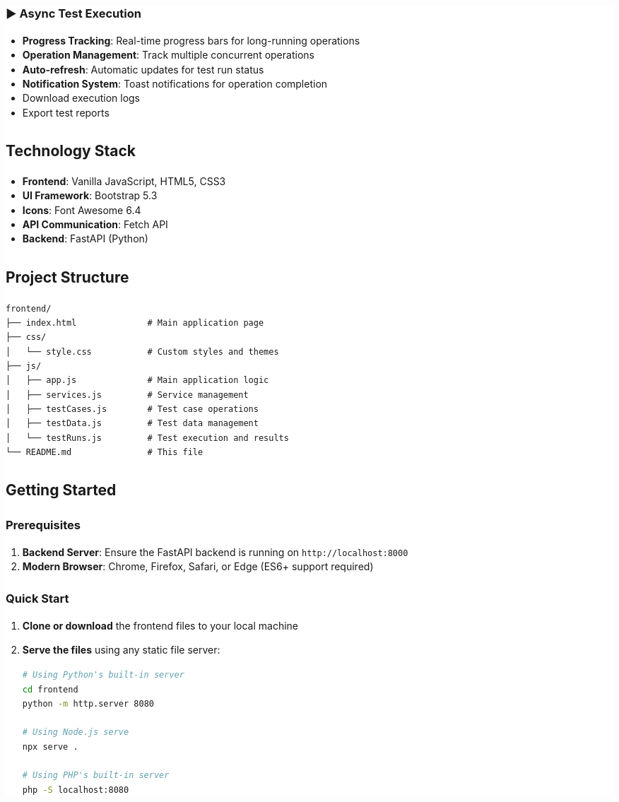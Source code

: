 ### ▶️ Async Test Execution

- **Progress Tracking**: Real-time progress bars for long-running operations
- **Operation Management**: Track multiple concurrent operations
- **Auto-refresh**: Automatic updates for test run status
- **Notification System**: Toast notifications for operation completion
- Download execution logs
- Export test reports

## Technology Stack

- **Frontend**: Vanilla JavaScript, HTML5, CSS3
- **UI Framework**: Bootstrap 5.3
- **Icons**: Font Awesome 6.4
- **API Communication**: Fetch API
- **Backend**: FastAPI (Python)

## Project Structure

```
frontend/
├── index.html              # Main application page
├── css/
│   └── style.css           # Custom styles and themes
├── js/
│   ├── app.js              # Main application logic
│   ├── services.js         # Service management
│   ├── testCases.js        # Test case operations
│   ├── testData.js         # Test data management
│   └── testRuns.js         # Test execution and results
└── README.md               # This file
```

## Getting Started

### Prerequisites

1. **Backend Server**: Ensure the FastAPI backend is running on `http://localhost:8000`
2. **Modern Browser**: Chrome, Firefox, Safari, or Edge (ES6+ support required)

### Quick Start

1. **Clone or download** the frontend files to your local machine

2. **Serve the files** using any static file server:

   ```bash
   # Using Python's built-in server
   cd frontend
   python -m http.server 8080

   # Using Node.js serve
   npx serve .

   # Using PHP's built-in server
   php -S localhost:8080
   ```
